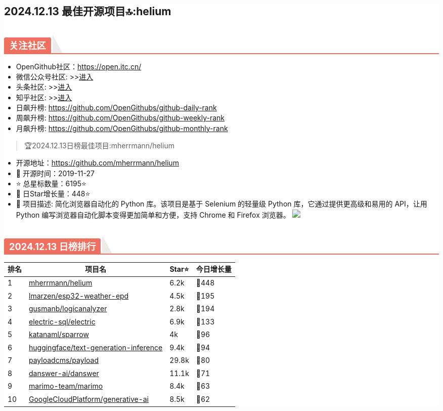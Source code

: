 ## 2024.12.13 最佳开源项目🔝:helium

<h2 style="margin-top: 30px;margin-bottom: 15px;font-weight: bold;border-bottom: 2px solid rgb(239, 112, 96);font-size: 1.3em;"><span style="display: none;"></span><span style="display: inline-block;background: rgb(239, 112, 96);color: rgb(255, 255, 255);padding: 3px 10px 1px;border-top-right-radius: 3px;border-top-left-radius: 3px;margin-right: 3px;">关注社区</span><span style="display: inline-block;vertical-align: bottom;border-bottom: 36px solid #efebe9;border-right: 20px solid transparent;"> </span></h2>

- OpenGithub社区：https://open.itc.cn/
- 微信公众号社区: >>[进入](https://mp.weixin.qq.com/mp/appmsgalbum?__biz=MzkzOTQ5Mzk0NA==&action=getalbum&album_id=2943875821830864900&scene=173&subscene=227&sessionid=1724741336&enterid=1724741344&from_msgid=2247486556&from_itemidx=1&count=3&nolastread=1#wechat_redirect)
- 头条社区: >>[进入](https://www.toutiao.com/c/user/token/MS4wLjABAAAAmvfOws0L3K53LliyFX5JSmIS3b8RmD4dj_uwATFbgu4/)
- 知乎社区: >>[进入](https://www.zhihu.com/people/OpenGithub)
- 日飙升榜: https://github.com/OpenGithubs/github-daily-rank
- 周飙升榜: https://github.com/OpenGithubs/github-weekly-rank
- 月飙升榜: https://github.com/OpenGithubs/github-monthly-rank


> 🏆2024.12.13日榜最佳项目:mherrmann/helium  
- 开源地址：https://github.com/mherrmann/helium
- 📅 开源时间：2019-11-27
- ⭐ 总星标数量：6195⭐
- 🔺 日Star增长量：448⭐
- 📝 项目描述: 简化浏览器自动化的 Python 库。该项目是基于 Selenium 的轻量级 Python 库，它通过提供更高级和易用的 API，让用 Python 编写浏览器自动化脚本变得更加简单和方便，支持 Chrome 和 Firefox 浏览器。
    ![](https://photocdn.tv.sohu.com/img/github/224234024.gif)

<h2 style="margin-top: 30px;margin-bottom: 15px;font-weight: bold;border-bottom: 2px solid rgb(239, 112, 96);font-size: 1.3em;"><span style="display: none;"></span><span style="display: inline-block;background: rgb(239, 112, 96);color: rgb(255, 255, 255);padding: 3px 10px 1px;border-top-right-radius: 3px;border-top-left-radius: 3px;margin-right: 3px;">2024.12.13 日榜排行</span><span style="display: inline-block;vertical-align: bottom;border-bottom: 36px solid #efebe9;border-right: 20px solid transparent;"> </span></h2>

| 排名        |  项目名      | Star⭐       | 今日增长量   |
|------------|------------|---------------|---------------- |
| 1 |  [mherrmann/helium](https://github.com/mherrmann/helium)| 6.2k  | 🔺448 |
| 2 |  [lmarzen/esp32-weather-epd](https://github.com/lmarzen/esp32-weather-epd)| 4.5k  | 🔺195 |
| 3 |  [gusmanb/logicanalyzer](https://github.com/gusmanb/logicanalyzer)| 2.8k  | 🔺194 |
| 4 |  [electric-sql/electric](https://github.com/electric-sql/electric)| 6.9k  | 🔺133 |
| 5 |  [katanaml/sparrow](https://github.com/katanaml/sparrow)| 4k  | 🔺96 |
| 6 |  [huggingface/text-generation-inference](https://github.com/huggingface/text-generation-inference)| 9.4k  | 🔺94 |
| 7 |  [payloadcms/payload](https://github.com/payloadcms/payload)| 29.8k  | 🔺80 |
| 8 |  [danswer-ai/danswer](https://github.com/danswer-ai/danswer)| 11.1k  | 🔺71 |
| 9 |  [marimo-team/marimo](https://github.com/marimo-team/marimo)| 8.4k  | 🔺63 |
| 10 |  [GoogleCloudPlatform/generative-ai](https://github.com/GoogleCloudPlatform/generative-ai)| 8.5k  | 🔺62 |

